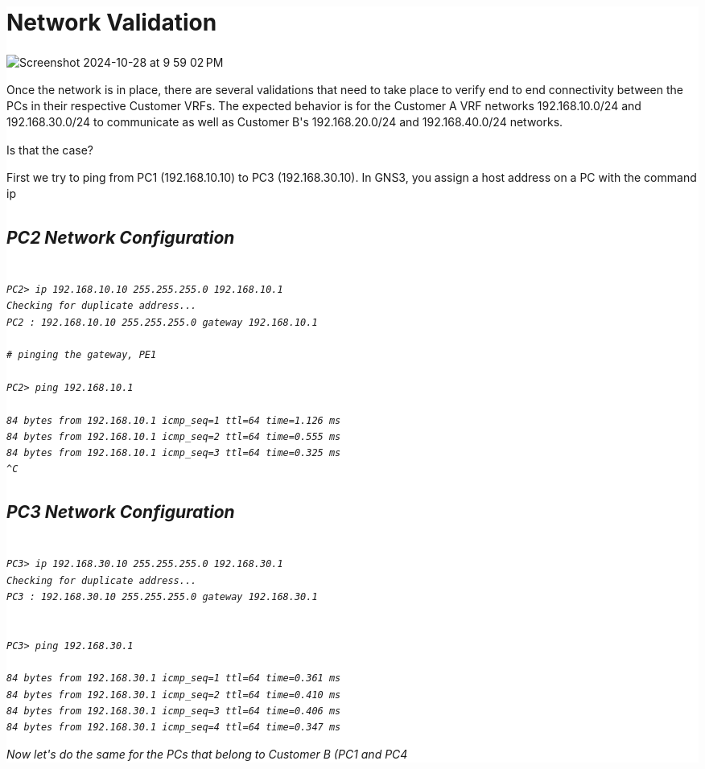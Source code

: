 # Network Validation

<img width="783" alt="Screenshot 2024-10-28 at 9 59 02 PM" src="https://github.com/user-attachments/assets/fc60a04f-2543-49da-8900-d110907d2341">


Once the network is in place, there are several validations that need to take place to verify end to end connectivity between the PCs in their respective Customer VRFs.
The expected behavior is for the Customer A VRF networks 192.168.10.0/24 and 192.168.30.0/24 to communicate as well as Customer B's 192.168.20.0/24 and 192.168.40.0/24 networks.

Is that the case?

First we try to ping from PC1 (192.168.10.10) to PC3 (192.168.30.10).  In GNS3, you assign a host address on a PC with the command 
ip <address> <dotted decimal mask> <ip gateway>

## PC2 Network Configuration

```

PC2> ip 192.168.10.10 255.255.255.0 192.168.10.1
Checking for duplicate address...
PC2 : 192.168.10.10 255.255.255.0 gateway 192.168.10.1

# pinging the gateway, PE1

PC2> ping 192.168.10.1

84 bytes from 192.168.10.1 icmp_seq=1 ttl=64 time=1.126 ms
84 bytes from 192.168.10.1 icmp_seq=2 ttl=64 time=0.555 ms
84 bytes from 192.168.10.1 icmp_seq=3 ttl=64 time=0.325 ms
^C
```

## PC3 Network Configuration

```

PC3> ip 192.168.30.10 255.255.255.0 192.168.30.1
Checking for duplicate address...
PC3 : 192.168.30.10 255.255.255.0 gateway 192.168.30.1


PC3> ping 192.168.30.1 

84 bytes from 192.168.30.1 icmp_seq=1 ttl=64 time=0.361 ms
84 bytes from 192.168.30.1 icmp_seq=2 ttl=64 time=0.410 ms
84 bytes from 192.168.30.1 icmp_seq=3 ttl=64 time=0.406 ms
84 bytes from 192.168.30.1 icmp_seq=4 ttl=64 time=0.347 ms
```

Now let's do the same for the PCs that belong to Customer B (PC1 and PC4
